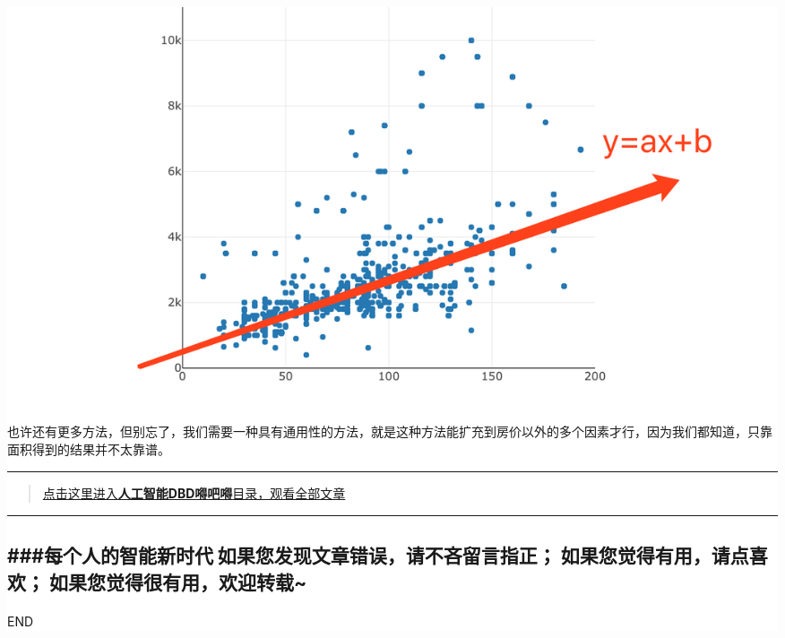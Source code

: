 ![](imgs/4324074-1af40b2ff85b5ed9.png?imageMogr2/auto-orient/strip%7CimageView2/2/w/1240)

也许还有更多方法，但别忘了，我们需要一种具有通用性的方法，就是这种方法能扩充到房价以外的多个因素才行，因为我们都知道，只靠面积得到的结果并不太靠谱。








---
>[点击这里进入**人工智能DBD嘚吧嘚**目录，观看全部文章](https://www.jianshu.com/p/ff37dbc75edb)
---
###每个人的智能新时代
如果您发现文章错误，请不吝留言指正；
如果您觉得有用，请点喜欢；
如果您觉得很有用，欢迎转载~
---
END